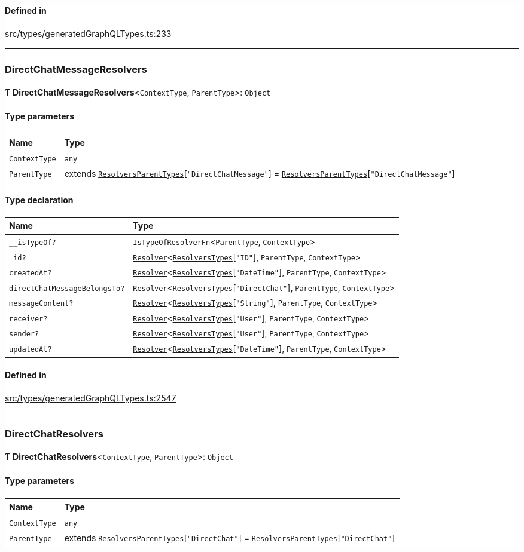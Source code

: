 #### Defined in

[src/types/generatedGraphQLTypes.ts:233](https://github.com/PalisadoesFoundation/talawa-api/blob/d38198a/src/types/generatedGraphQLTypes.ts#L233)

___

### DirectChatMessageResolvers

Ƭ **DirectChatMessageResolvers**\<`ContextType`, `ParentType`\>: `Object`

#### Type parameters

| Name | Type |
| :------ | :------ |
| `ContextType` | `any` |
| `ParentType` | extends [`ResolversParentTypes`](types_generatedGraphQLTypes.md#resolversparenttypes)[``"DirectChatMessage"``] = [`ResolversParentTypes`](types_generatedGraphQLTypes.md#resolversparenttypes)[``"DirectChatMessage"``] |

#### Type declaration

| Name | Type |
| :------ | :------ |
| `__isTypeOf?` | [`IsTypeOfResolverFn`](types_generatedGraphQLTypes.md#istypeofresolverfn)\<`ParentType`, `ContextType`\> |
| `_id?` | [`Resolver`](types_generatedGraphQLTypes.md#resolver)\<[`ResolversTypes`](types_generatedGraphQLTypes.md#resolverstypes)[``"ID"``], `ParentType`, `ContextType`\> |
| `createdAt?` | [`Resolver`](types_generatedGraphQLTypes.md#resolver)\<[`ResolversTypes`](types_generatedGraphQLTypes.md#resolverstypes)[``"DateTime"``], `ParentType`, `ContextType`\> |
| `directChatMessageBelongsTo?` | [`Resolver`](types_generatedGraphQLTypes.md#resolver)\<[`ResolversTypes`](types_generatedGraphQLTypes.md#resolverstypes)[``"DirectChat"``], `ParentType`, `ContextType`\> |
| `messageContent?` | [`Resolver`](types_generatedGraphQLTypes.md#resolver)\<[`ResolversTypes`](types_generatedGraphQLTypes.md#resolverstypes)[``"String"``], `ParentType`, `ContextType`\> |
| `receiver?` | [`Resolver`](types_generatedGraphQLTypes.md#resolver)\<[`ResolversTypes`](types_generatedGraphQLTypes.md#resolverstypes)[``"User"``], `ParentType`, `ContextType`\> |
| `sender?` | [`Resolver`](types_generatedGraphQLTypes.md#resolver)\<[`ResolversTypes`](types_generatedGraphQLTypes.md#resolverstypes)[``"User"``], `ParentType`, `ContextType`\> |
| `updatedAt?` | [`Resolver`](types_generatedGraphQLTypes.md#resolver)\<[`ResolversTypes`](types_generatedGraphQLTypes.md#resolverstypes)[``"DateTime"``], `ParentType`, `ContextType`\> |

#### Defined in

[src/types/generatedGraphQLTypes.ts:2547](https://github.com/PalisadoesFoundation/talawa-api/blob/d38198a/src/types/generatedGraphQLTypes.ts#L2547)

___

### DirectChatResolvers

Ƭ **DirectChatResolvers**\<`ContextType`, `ParentType`\>: `Object`

#### Type parameters

| Name | Type |
| :------ | :------ |
| `ContextType` | `any` |
| `ParentType` | extends [`ResolversParentTypes`](types_generatedGraphQLTypes.md#resolversparenttypes)[``"DirectChat"``] = [`ResolversParentTypes`](types_generatedGraphQLTypes.md#resolversparenttypes)[``"DirectChat"``] |
